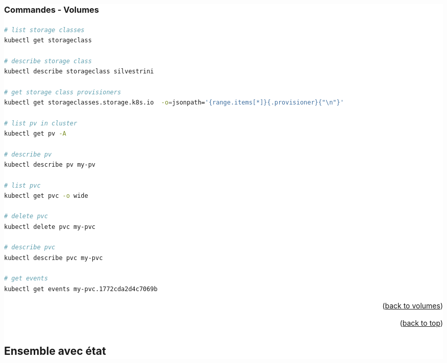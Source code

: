 
### Commandes - Volumes

```bash
# list storage classes
kubectl get storageclass

# describe storage class
kubectl describe storageclass silvestrini

# get storage class provisioners
kubectl get storageclasses.storage.k8s.io  -o=jsonpath='{range.items[*]}{.provisioner}{"\n"}'

# list pv in cluster
kubectl get pv -A

# describe pv
kubectl describe pv my-pv

# list pvc
kubectl get pvc -o wide

# delete pvc 
kubectl delete pvc my-pvc

# describe pvc
kubectl describe pvc my-pvc

# get events
kubectl get events my-pvc.1772cda2d4c7069b
```

<p align="right">(<a href="#volumes">back to volumes</a>)</p>
<p align="right">(<a href="#readme-top">back to top</a>)</p>

## Ensemble avec état

<a name="statefulset"></a>


[contributors-shield]: https://img.shields.io/github/contributors/marcossilvestrini/learning-kubernetes.svg?style=for-the-badge
[contributors-url]: https://github.com/marcossilvestrini/learning-kubernetes/graphs/contributors
[forks-shield]: https://img.shields.io/github/forks/marcossilvestrini/learning-kubernetes.svg?style=for-the-badge
[forks-url]: https://github.com/marcossilvestrini/learning-kubernetes/network/members
[stars-shield]: https://img.shields.io/github/stars/marcossilvestrini/learning-kubernetes.svg?style=for-the-badge
[stars-url]: https://github.com/marcossilvestrini/learning-kubernetes/stargazers
[issues-shield]: https://img.shields.io/github/issues/marcossilvestrini/learning-kubernetes.svg?style=for-the-badge
[issues-url]: https://github.com/marcossilvestrini/learning-kubernetes/issues
[license-shield]: https://img.shields.io/github/license/marcossilvestrini/learning-kubernetes.svg?style=for-the-badge
[license-url]: https://github.com/marcossilvestrini/learning-kubernetes/blob/master/LICENSE
[linkedin-shield]: https://img.shields.io/badge/-LinkedIn-black.svg?style=for-the-badge&logo=linkedin&colorB=555
[linkedin-url]: https://linkedin.com/in/marcossilvestrini